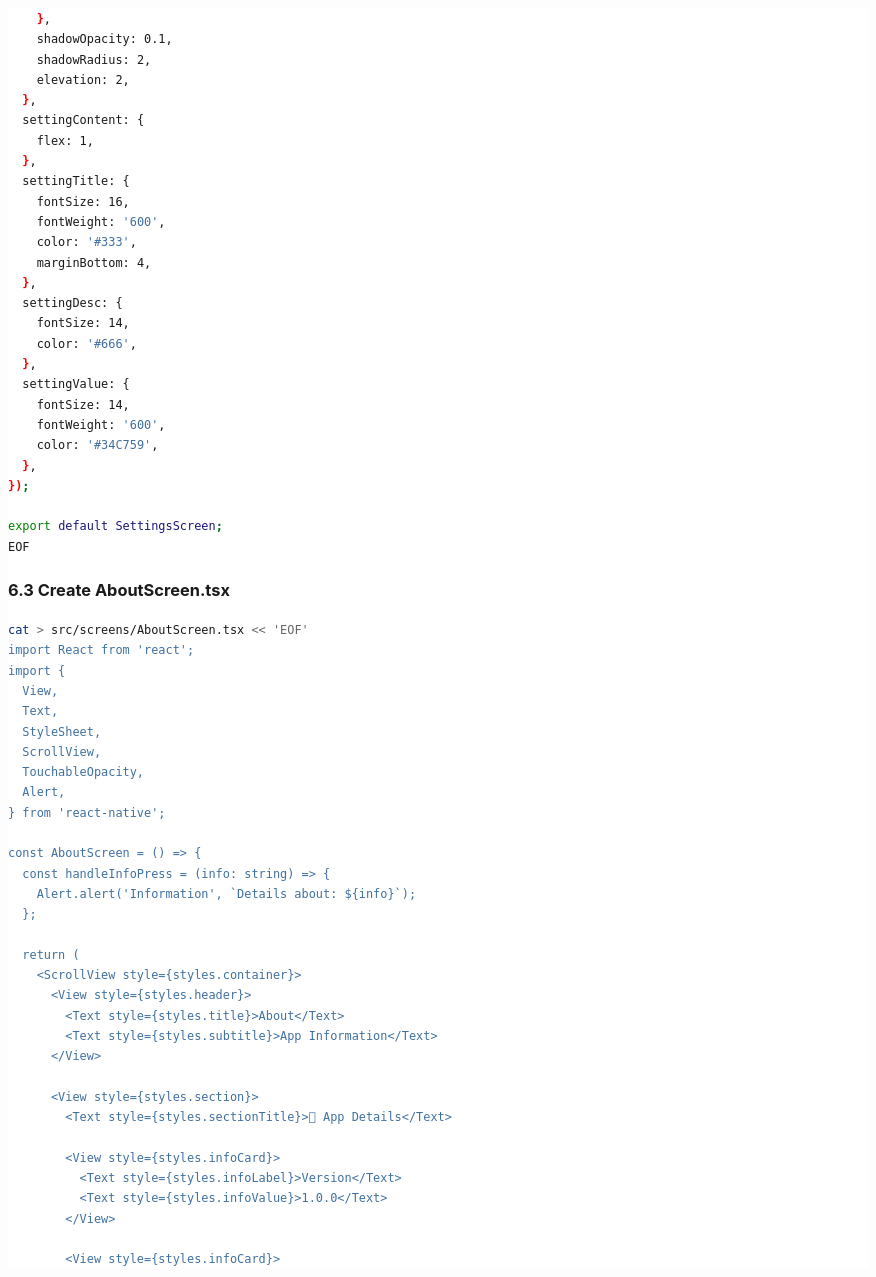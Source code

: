 ```bash
    },
    shadowOpacity: 0.1,
    shadowRadius: 2,
    elevation: 2,
  },
  settingContent: {
    flex: 1,
  },
  settingTitle: {
    fontSize: 16,
    fontWeight: '600',
    color: '#333',
    marginBottom: 4,
  },
  settingDesc: {
    fontSize: 14,
    color: '#666',
  },
  settingValue: {
    fontSize: 14,
    fontWeight: '600',
    color: '#34C759',
  },
});

export default SettingsScreen;
EOF
```

### 6.3 Create AboutScreen.tsx
```bash
cat > src/screens/AboutScreen.tsx << 'EOF'
import React from 'react';
import {
  View,
  Text,
  StyleSheet,
  ScrollView,
  TouchableOpacity,
  Alert,
} from 'react-native';

const AboutScreen = () => {
  const handleInfoPress = (info: string) => {
    Alert.alert('Information', `Details about: ${info}`);
  };

  return (
    <ScrollView style={styles.container}>
      <View style={styles.header}>
        <Text style={styles.title}>About</Text>
        <Text style={styles.subtitle}>App Information</Text>
      </View>

      <View style={styles.section}>
        <Text style={styles.sectionTitle}>📱 App Details</Text>
        
        <View style={styles.infoCard}>
          <Text style={styles.infoLabel}>Version</Text>
          <Text style={styles.infoValue}>1.0.0</Text>
        </View>

        <View style={styles.infoCard}>
```